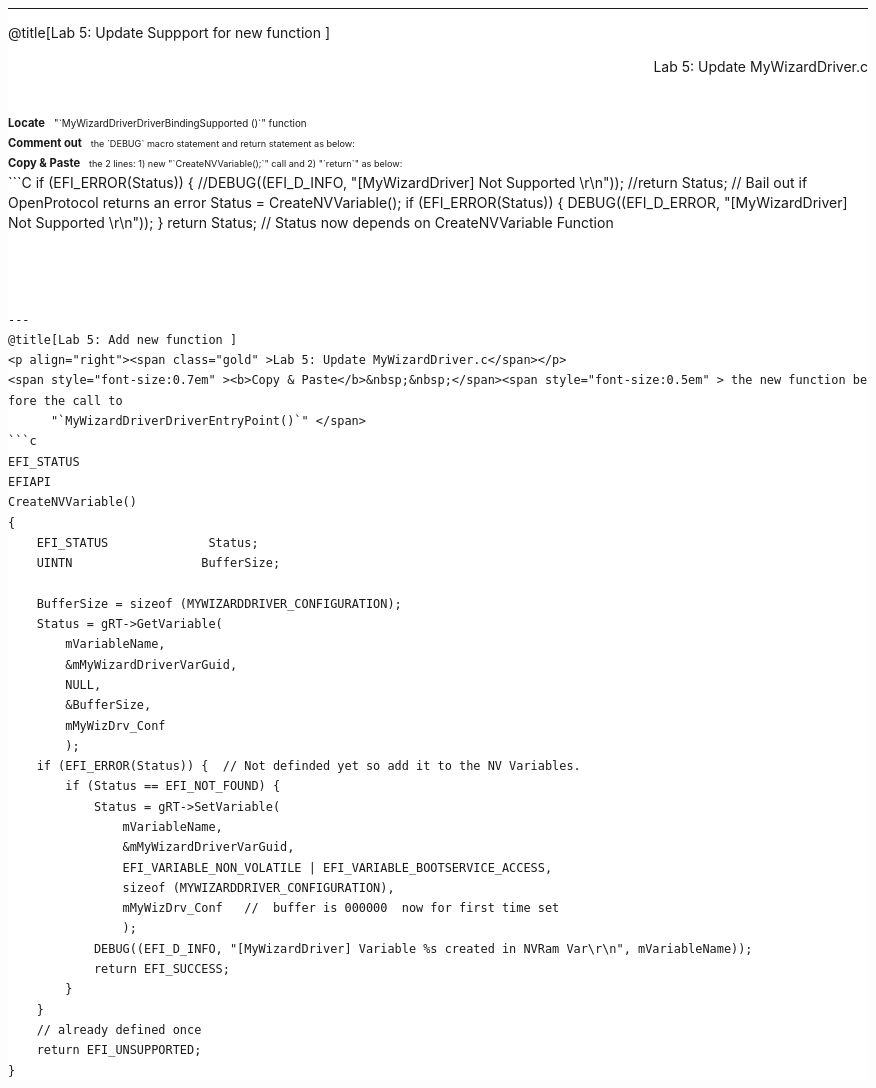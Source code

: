 
---
@title[Lab 5: Update Suppport for new function ]
<p align="right"><span class="gold" >Lab 5: Update MyWizardDriver.c</span></p>
<br>
<span style="font-size:0.8em" ><b>Locate</b>&nbsp;&nbsp;</span><span style="font-size:0.7em" > "`MyWizardDriverDriverBindingSupported ()`" function</span><br>
<span style="font-size:0.8em" ><b>Comment out</b>&nbsp;&nbsp;</span><span style="font-size:0.65em" > the `DEBUG` macro statement and return statement as below: </span><br>
<span style="font-size:0.8em" ><b>Copy & Paste</b>&nbsp;&nbsp;</span><span style="font-size:0.65em" > the 2 lines: 1) new "`CreateNVVariable();`" call and 2) "`return`"  as below: </span><br>
```C
	if (EFI_ERROR(Status)) {
		//DEBUG((EFI_D_INFO, "[MyWizardDriver] Not Supported \r\n"));
		//return Status; // Bail out if OpenProtocol returns an error
		Status = CreateNVVariable();
		if (EFI_ERROR(Status)) {
			DEBUG((EFI_D_ERROR, "[MyWizardDriver] Not Supported \r\n"));
		}
		return Status; // Status now depends on CreateNVVariable Function
		

```



---
@title[Lab 5: Add new function ]
<p align="right"><span class="gold" >Lab 5: Update MyWizardDriver.c</span></p>
<span style="font-size:0.7em" ><b>Copy & Paste</b>&nbsp;&nbsp;</span><span style="font-size:0.5em" > the new function before the call to 
      "`MyWizardDriverDriverEntryPoint()`" </span>
```c
EFI_STATUS
EFIAPI
CreateNVVariable()
{
	EFI_STATUS            	Status;
	UINTN                  BufferSize;

	BufferSize = sizeof (MYWIZARDDRIVER_CONFIGURATION);
	Status = gRT->GetVariable(
		mVariableName,
		&mMyWizardDriverVarGuid,
		NULL,
		&BufferSize,
		mMyWizDrv_Conf
		);
	if (EFI_ERROR(Status)) {  // Not definded yet so add it to the NV Variables.
		if (Status == EFI_NOT_FOUND) {
			Status = gRT->SetVariable(
				mVariableName,
				&mMyWizardDriverVarGuid,
				EFI_VARIABLE_NON_VOLATILE | EFI_VARIABLE_BOOTSERVICE_ACCESS,
				sizeof (MYWIZARDDRIVER_CONFIGURATION),
				mMyWizDrv_Conf   //  buffer is 000000  now for first time set
				);
			DEBUG((EFI_D_INFO, "[MyWizardDriver] Variable %s created in NVRam Var\r\n", mVariableName));
			return EFI_SUCCESS;
		}
	}
	// already defined once 
	return EFI_UNSUPPORTED;
}
```	  